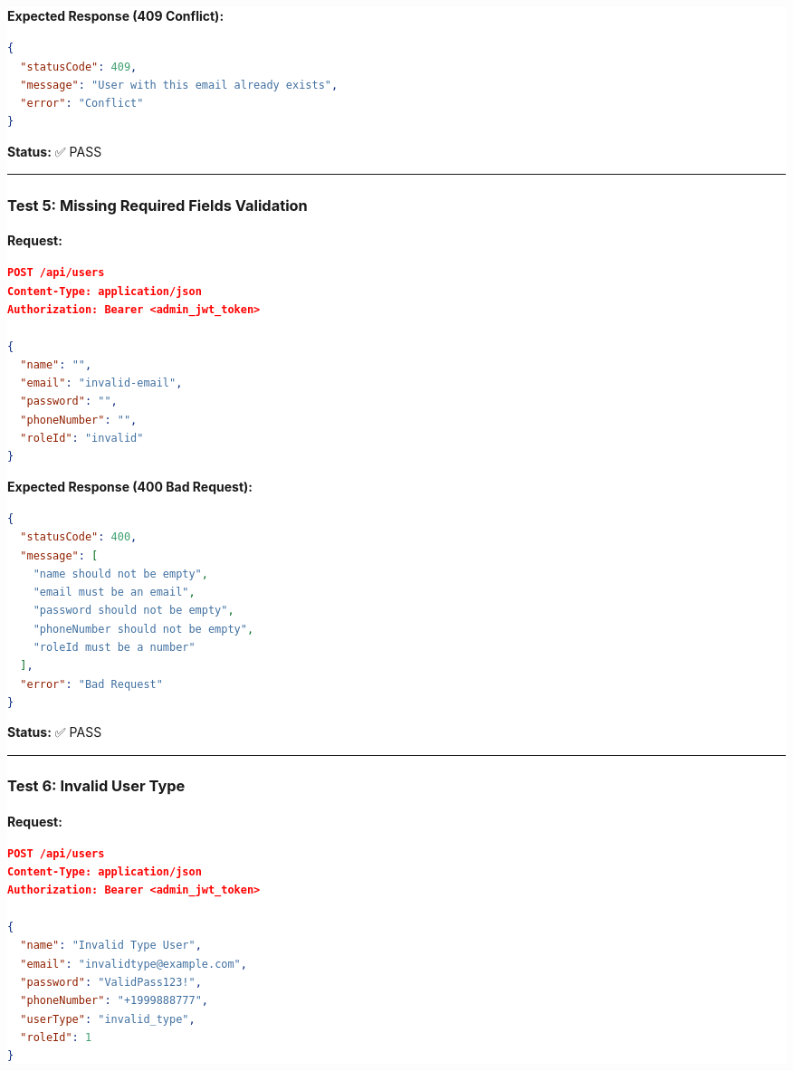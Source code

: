 **Expected Response (409 Conflict):**
```json
{
  "statusCode": 409,
  "message": "User with this email already exists",
  "error": "Conflict"
}
```

**Status:** ✅ PASS

---

### Test 5: Missing Required Fields Validation

**Request:**
```json
POST /api/users
Content-Type: application/json
Authorization: Bearer <admin_jwt_token>

{
  "name": "",
  "email": "invalid-email",
  "password": "",
  "phoneNumber": "",
  "roleId": "invalid"
}
```

**Expected Response (400 Bad Request):**
```json
{
  "statusCode": 400,
  "message": [
    "name should not be empty",
    "email must be an email",
    "password should not be empty",
    "phoneNumber should not be empty",
    "roleId must be a number"
  ],
  "error": "Bad Request"
}
```

**Status:** ✅ PASS

---

### Test 6: Invalid User Type

**Request:**
```json
POST /api/users
Content-Type: application/json
Authorization: Bearer <admin_jwt_token>

{
  "name": "Invalid Type User",
  "email": "invalidtype@example.com",
  "password": "ValidPass123!",
  "phoneNumber": "+1999888777",
  "userType": "invalid_type",
  "roleId": 1
}
```
